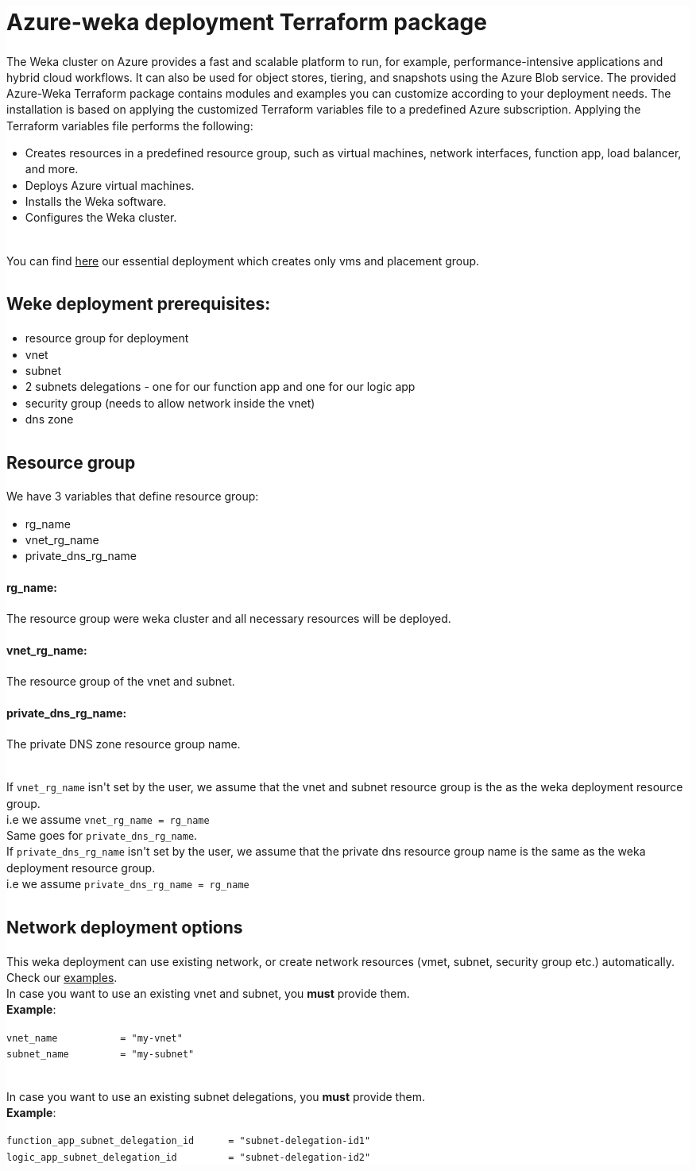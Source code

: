 # Azure-weka deployment Terraform package
The Weka cluster on Azure provides a fast and scalable platform to run, for example, performance-intensive applications and hybrid cloud workflows. It can also be used for object stores, tiering, and snapshots using the Azure Blob service.
The provided Azure-Weka Terraform package contains modules and examples you can customize according to your deployment needs. The installation is based on applying the customized Terraform variables file to a predefined Azure subscription.
Applying the Terraform variables file performs the following:
- Creates resources in a predefined resource group, such as virtual machines, network interfaces, function app, load balancer, and more.
- Deploys Azure virtual machines.
- Installs the Weka software.
- Configures the Weka cluster.

<br> You can find [here](https://github.com/weka/terraform-azure-weka-essential) our essential deployment which creates only vms and placement group.

## Weke deployment prerequisites:
- resource group for deployment
- vnet
- subnet
- 2 subnets delegations - one for our function app and one for our logic app
- security group (needs to allow network inside the vnet)
- dns zone

## Resource group
We have 3 variables that define resource group:
- rg_name
- vnet_rg_name
- private_dns_rg_name
#### rg_name:
The resource group were weka cluster and all necessary resources will be deployed.
#### vnet_rg_name:
The resource group of the vnet and subnet.
#### private_dns_rg_name:
The private DNS zone resource group name.

<br>If `vnet_rg_name` isn't set by the user, we assume that the
vnet and subnet resource group is the as the weka deployment resource group.
<br> i.e we assume `vnet_rg_name = rg_name`
<br>Same goes for `private_dns_rg_name`.
<br>If `private_dns_rg_name` isn't set by the user, we assume that the
private dns resource group name is the same as the weka deployment resource group.
<br> i.e we assume `private_dns_rg_name = rg_name`

## Network deployment options
This weka deployment can use existing network, or create network resources (vmet, subnet, security group etc.) automatically.
<br>Check our [examples](examples).
<br>In case you want to use an existing vnet and subnet, you **must** provide them.
<br>**Example**:
```hcl
vnet_name           = "my-vnet"
subnet_name         = "my-subnet"
```
<br>In case you want to use an existing subnet delegations, you **must** provide them.
<br>**Example**:
```hcl
function_app_subnet_delegation_id      = "subnet-delegation-id1"
logic_app_subnet_delegation_id         = "subnet-delegation-id2"
```